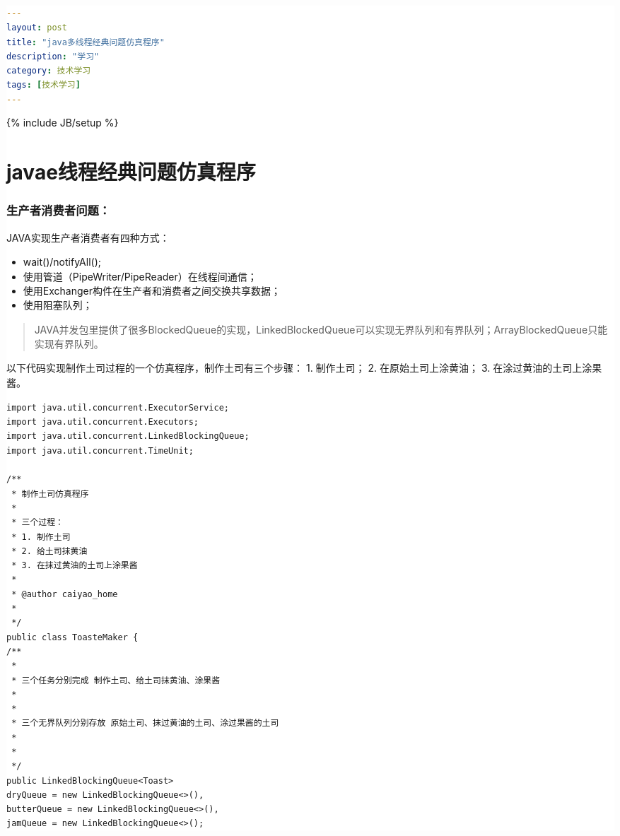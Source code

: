 ```yaml
---
layout: post
title: "java多线程经典问题仿真程序"
description: "学习"
category: 技术学习
tags: [技术学习]
---
```

{% include JB/setup %}
# javae线程经典问题仿真程序  

### 生产者消费者问题：    

JAVA实现生产者消费者有四种方式：
* wait()/notifyAll();
* 使用管道（PipeWriter/PipeReader）在线程间通信；
* 使用Exchanger构件在生产者和消费者之间交换共享数据；
* 使用阻塞队列；

> JAVA并发包里提供了很多BlockedQueue的实现，LinkedBlockedQueue可以实现无界队列和有界队列；ArrayBlockedQueue只能实现有界队列。

以下代码实现制作土司过程的一个仿真程序，制作土司有三个步骤： 1. 制作土司； 2. 在原始土司上涂黄油； 3. 在涂过黄油的土司上涂果酱。  




	import java.util.concurrent.ExecutorService;
	import java.util.concurrent.Executors;
	import java.util.concurrent.LinkedBlockingQueue;
	import java.util.concurrent.TimeUnit;

	/**
	 * 制作土司仿真程序
	 * 
	 * 三个过程： 
	 * 1. 制作土司
	 * 2. 给土司抹黄油
	 * 3. 在抹过黄油的土司上涂果酱
	 * 
	 * @author caiyao_home
	 *
	 */
	public class ToasteMaker {
	/**
	 * 
	 * 三个任务分别完成 制作土司、给土司抹黄油、涂果酱
	 * 
	 * 
	 * 三个无界队列分别存放 原始土司、抹过黄油的土司、涂过果酱的土司
	 * 
	 * 
	 */
	public LinkedBlockingQueue<Toast> 
	dryQueue = new LinkedBlockingQueue<>(), 
	butterQueue = new LinkedBlockingQueue<>(), 
	jamQueue = new LinkedBlockingQueue<>();
	